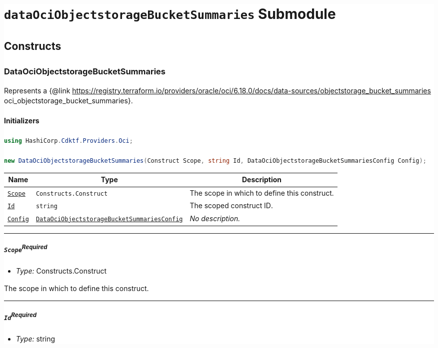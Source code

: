 # `dataOciObjectstorageBucketSummaries` Submodule <a name="`dataOciObjectstorageBucketSummaries` Submodule" id="rhizo-co-terraform-provider-oci.dataOciObjectstorageBucketSummaries"></a>

## Constructs <a name="Constructs" id="Constructs"></a>

### DataOciObjectstorageBucketSummaries <a name="DataOciObjectstorageBucketSummaries" id="rhizo-co-terraform-provider-oci.dataOciObjectstorageBucketSummaries.DataOciObjectstorageBucketSummaries"></a>

Represents a {@link https://registry.terraform.io/providers/oracle/oci/6.18.0/docs/data-sources/objectstorage_bucket_summaries oci_objectstorage_bucket_summaries}.

#### Initializers <a name="Initializers" id="rhizo-co-terraform-provider-oci.dataOciObjectstorageBucketSummaries.DataOciObjectstorageBucketSummaries.Initializer"></a>

```csharp
using HashiCorp.Cdktf.Providers.Oci;

new DataOciObjectstorageBucketSummaries(Construct Scope, string Id, DataOciObjectstorageBucketSummariesConfig Config);
```

| **Name** | **Type** | **Description** |
| --- | --- | --- |
| <code><a href="#rhizo-co-terraform-provider-oci.dataOciObjectstorageBucketSummaries.DataOciObjectstorageBucketSummaries.Initializer.parameter.scope">Scope</a></code> | <code>Constructs.Construct</code> | The scope in which to define this construct. |
| <code><a href="#rhizo-co-terraform-provider-oci.dataOciObjectstorageBucketSummaries.DataOciObjectstorageBucketSummaries.Initializer.parameter.id">Id</a></code> | <code>string</code> | The scoped construct ID. |
| <code><a href="#rhizo-co-terraform-provider-oci.dataOciObjectstorageBucketSummaries.DataOciObjectstorageBucketSummaries.Initializer.parameter.config">Config</a></code> | <code><a href="#rhizo-co-terraform-provider-oci.dataOciObjectstorageBucketSummaries.DataOciObjectstorageBucketSummariesConfig">DataOciObjectstorageBucketSummariesConfig</a></code> | *No description.* |

---

##### `Scope`<sup>Required</sup> <a name="Scope" id="rhizo-co-terraform-provider-oci.dataOciObjectstorageBucketSummaries.DataOciObjectstorageBucketSummaries.Initializer.parameter.scope"></a>

- *Type:* Constructs.Construct

The scope in which to define this construct.

---

##### `Id`<sup>Required</sup> <a name="Id" id="rhizo-co-terraform-provider-oci.dataOciObjectstorageBucketSummaries.DataOciObjectstorageBucketSummaries.Initializer.parameter.id"></a>

- *Type:* string
